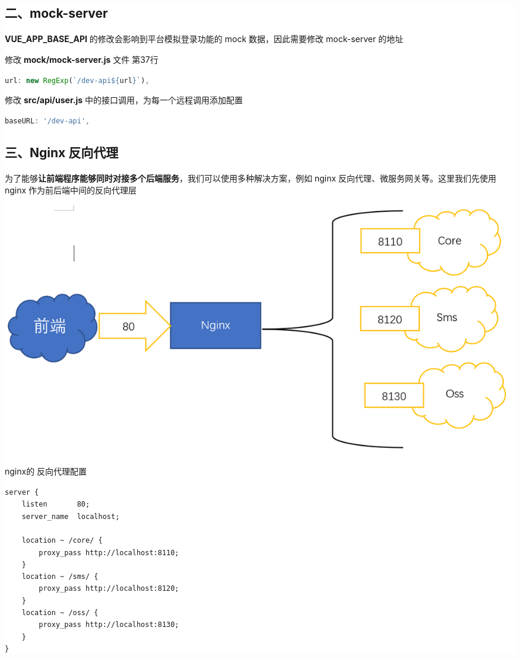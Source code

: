 



## 二、mock-server

**VUE_APP_BASE_API** 的修改会影响到平台模拟登录功能的 mock 数据，因此需要修改 mock-server 的地址

修改 **mock/mock-server.js** 文件 第37行

```js
url: new RegExp(`/dev-api${url}`),
```

修改 **src/api/user.js** 中的接口调用，为每一个远程调用添加配置

```js
baseURL: '/dev-api',
```



## 三、Nginx 反向代理

为了能够**让前端程序能够同时对接多个后端服务**，我们可以使用多种解决方案，例如 nginx 反向代理、微服务网关等。这里我们先使用nginx 作为前后端中间的反向代理层

![nginx](./img/nginx.png)



nginx的 反向代理配置

```nginx
server {
    listen       80;
    server_name  localhost;

    location ~ /core/ {           
        proxy_pass http://localhost:8110;
    }
    location ~ /sms/ {           
        proxy_pass http://localhost:8120;
    }
    location ~ /oss/ {           
        proxy_pass http://localhost:8130;
    }
}
```
